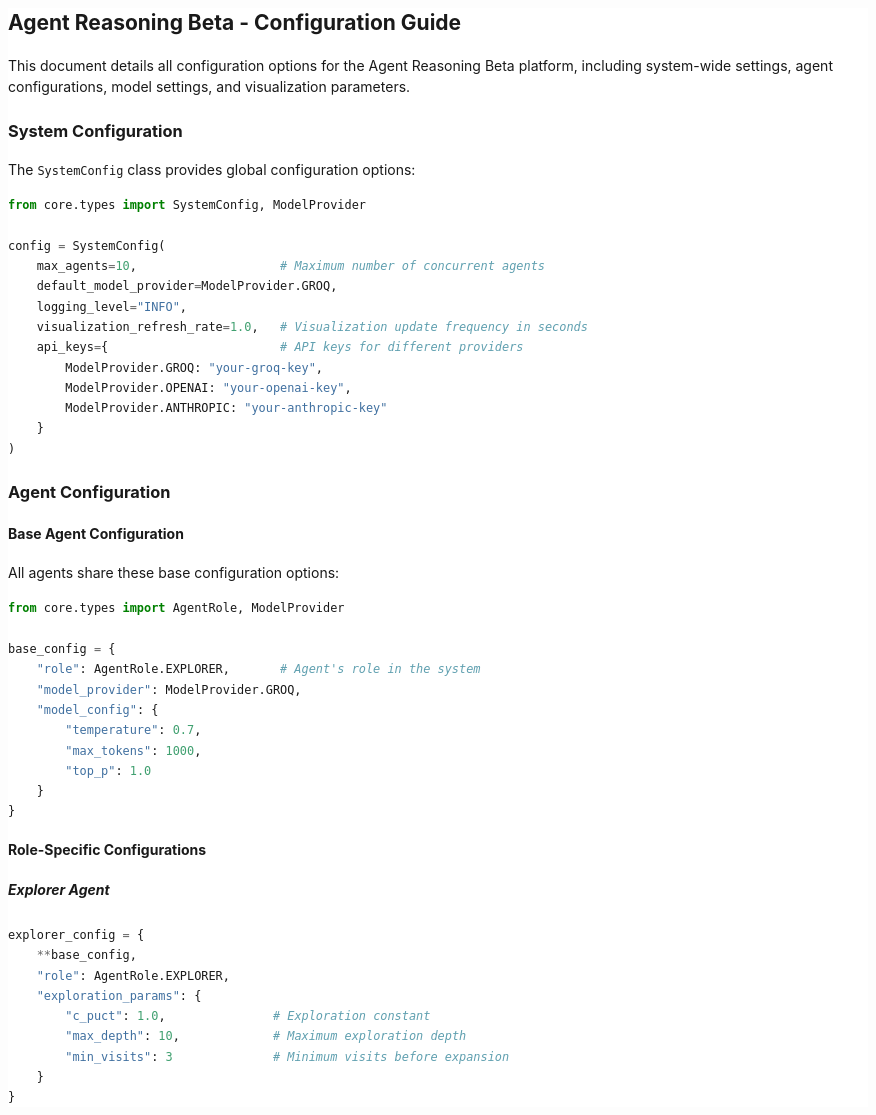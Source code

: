 ## Agent Reasoning Beta - Configuration Guide

This document details all configuration options for the Agent Reasoning Beta platform, including system-wide settings, agent configurations, model settings, and visualization parameters.

### System Configuration

The `SystemConfig` class provides global configuration options:

```python
from core.types import SystemConfig, ModelProvider

config = SystemConfig(
    max_agents=10,                    # Maximum number of concurrent agents
    default_model_provider=ModelProvider.GROQ,
    logging_level="INFO",
    visualization_refresh_rate=1.0,   # Visualization update frequency in seconds
    api_keys={                        # API keys for different providers
        ModelProvider.GROQ: "your-groq-key",
        ModelProvider.OPENAI: "your-openai-key",
        ModelProvider.ANTHROPIC: "your-anthropic-key"
    }
)
```

### Agent Configuration

#### Base Agent Configuration
All agents share these base configuration options:

```python
from core.types import AgentRole, ModelProvider

base_config = {
    "role": AgentRole.EXPLORER,       # Agent's role in the system
    "model_provider": ModelProvider.GROQ,
    "model_config": {
        "temperature": 0.7,
        "max_tokens": 1000,
        "top_p": 1.0
    }
}
```

#### Role-Specific Configurations

##### Explorer Agent
```python
explorer_config = {
    **base_config,
    "role": AgentRole.EXPLORER,
    "exploration_params": {
        "c_puct": 1.0,               # Exploration constant
        "max_depth": 10,             # Maximum exploration depth
        "min_visits": 3              # Minimum visits before expansion
    }
}
```
